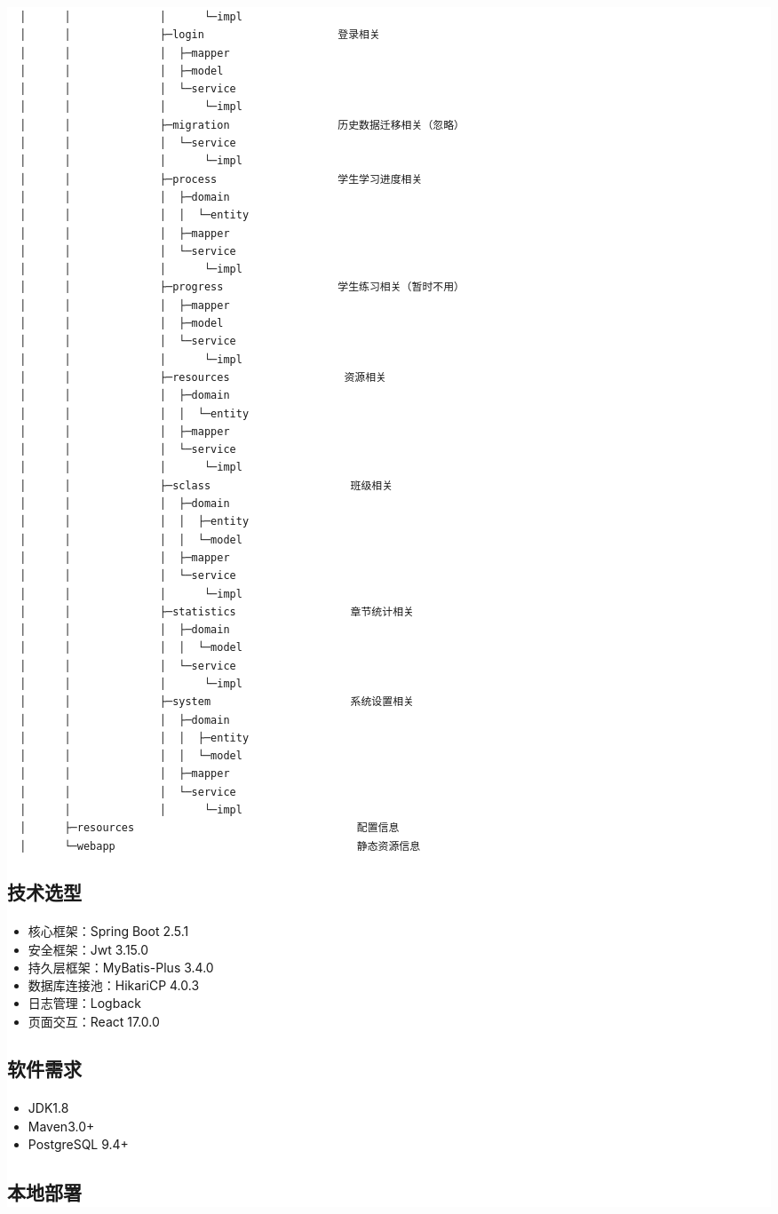 ```
  │      │              │      └─impl
  │      │              ├─login                     登录相关
  │      │              │  ├─mapper
  │      │              │  ├─model
  │      │              │  └─service
  │      │              │      └─impl
  │      │              ├─migration                 历史数据迁移相关（忽略）
  │      │              │  └─service
  │      │              │      └─impl
  │      │              ├─process                   学生学习进度相关
  │      │              │  ├─domain
  │      │              │  │  └─entity
  │      │              │  ├─mapper
  │      │              │  └─service
  │      │              │      └─impl
  │      │              ├─progress                  学生练习相关（暂时不用）
  │      │              │  ├─mapper
  │      │              │  ├─model
  │      │              │  └─service
  │      │              │      └─impl
  │      │              ├─resources                  资源相关
  │      │              │  ├─domain
  │      │              │  │  └─entity
  │      │              │  ├─mapper
  │      │              │  └─service
  │      │              │      └─impl
  │      │              ├─sclass                      班级相关
  │      │              │  ├─domain
  │      │              │  │  ├─entity
  │      │              │  │  └─model
  │      │              │  ├─mapper
  │      │              │  └─service
  │      │              │      └─impl
  │      │              ├─statistics                  章节统计相关
  │      │              │  ├─domain
  │      │              │  │  └─model
  │      │              │  └─service
  │      │              │      └─impl
  │      │              ├─system                      系统设置相关
  │      │              │  ├─domain
  │      │              │  │  ├─entity
  │      │              │  │  └─model
  │      │              │  ├─mapper
  │      │              │  └─service
  │      │              │      └─impl
  │      ├─resources                                   配置信息
  │      └─webapp                                      静态资源信息
```
## 技术选型 
* 核心框架：Spring Boot 2.5.1
* 安全框架：Jwt 3.15.0
* 持久层框架：MyBatis-Plus 3.4.0
* 数据库连接池：HikariCP 4.0.3
* 日志管理：Logback
* 页面交互：React 17.0.0  
## 软件需求
* JDK1.8
* Maven3.0+
* PostgreSQL 9.4+
## 本地部署